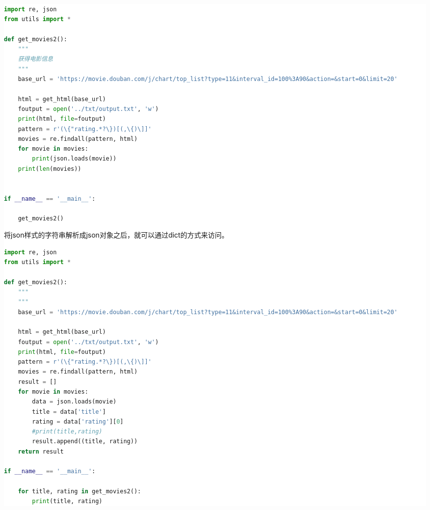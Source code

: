 ```py
import re, json
from utils import *

def get_movies2():
    """
    获得电影信息
    """
    base_url = 'https://movie.douban.com/j/chart/top_list?type=11&interval_id=100%3A90&action=&start=0&limit=20'

    html = get_html(base_url)
    foutput = open('../txt/output.txt', 'w')
    print(html, file=foutput)
    pattern = r'(\{"rating.*?\})[(,\{)\]]'
    movies = re.findall(pattern, html) 
    for movie in movies:
        print(json.loads(movie))
    print(len(movies))


if __name__ == '__main__':

    get_movies2()

```

将json样式的字符串解析成json对象之后，就可以通过dict的方式来访问。

```py
import re, json
from utils import *

def get_movies2():
    """
    """
    base_url = 'https://movie.douban.com/j/chart/top_list?type=11&interval_id=100%3A90&action=&start=0&limit=20'

    html = get_html(base_url)
    foutput = open('../txt/output.txt', 'w')
    print(html, file=foutput)
    pattern = r'(\{"rating.*?\})[(,\{)\]]'
    movies = re.findall(pattern, html) 
    result = []
    for movie in movies:
        data = json.loads(movie)
        title = data['title']
        rating = data['rating'][0]
        #print(title,rating)
        result.append((title, rating))
    return result

if __name__ == '__main__':

    for title, rating in get_movies2():
        print(title, rating)
```


